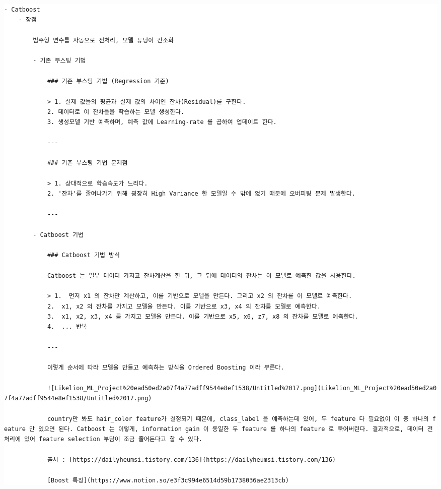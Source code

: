     - Catboost
        - 장점

            범주형 변수를 자동으로 전처리, 모델 튜닝이 간소화

            - 기존 부스팅 기법

                ### 기존 부스팅 기법 (Regression 기준)

                > 1. 실제 값들의 평균과 실제 값의 차이인 잔차(Residual)를 구한다.
                2. 데이터로 이 잔차들을 학습하는 모델 생성한다.
                3. 생성모델 기반 예측하며, 예측 값에 Learning-rate 를 곱하여 업데이트 한다.

                ---

                ### 기존 부스팅 기법 문제점

                > 1. 상대적으로 학습속도가 느리다.
                2. '잔차'를 줄여나가기 위해 굉장히 High Variance 한 모델일 수 밖에 없기 때문에 오버피팅 문제 발생한다.

                ---

            - Catboost 기법

                ### Catboost 기법 방식

                Catboost 는 일부 데이터 가지고 잔차계산을 한 뒤, 그 뒤에 데이터의 잔차는 이 모델로 예측한 값을 사용한다.

                > 1.  먼저 x1 의 잔차만 계산하고, 이를 기반으로 모델을 만든다. 그리고 x2 의 잔차를 이 모델로 예측한다.
                2.  x1, x2 의 잔차를 가지고 모델을 만든다. 이를 기반으로 x3, x4 의 잔차를 모델로 예측한다.
                3.  x1, x2, x3, x4 를 가지고 모델을 만든다. 이를 기반으로 x5, x6, z7, x8 의 잔차를 모델로 예측한다.
                4.  ... 반복

                ---

                이렇게 순서에 따라 모델을 만들고 예측하는 방식을 Ordered Boosting 이라 부른다.

                ![Likelion_ML_Project%20ead50ed2a07f4a77adff9544e8ef1538/Untitled%2017.png](Likelion_ML_Project%20ead50ed2a07f4a77adff9544e8ef1538/Untitled%2017.png)

                country만 봐도 hair_color feature가 결정되기 때문에, class_label 을 예측하는데 있어, 두 feature 다 필요없이 이 중 하나의 feature 만 있으면 된다. Catboost 는 이렇게, information gain 이 동일한 두 feature 를 하나의 feature 로 묶어버린다. 결과적으로, 데이터 전처리에 있어 feature selection 부담이 조금 줄어든다고 할 수 있다.

                출처 : [https://dailyheumsi.tistory.com/136](https://dailyheumsi.tistory.com/136)

                [Boost 특징](https://www.notion.so/e3f3c994e6514d59b1738036ae2313cb)
